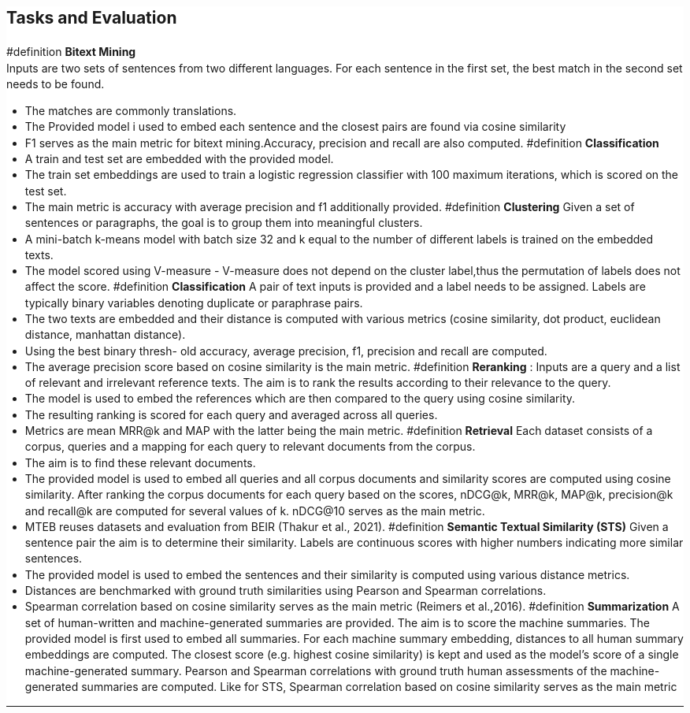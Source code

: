## Tasks and Evaluation

#definition **Bitext Mining**  
Inputs are two sets of sentences from two different languages. For each sentence in the first set, the best match in the second set needs to be found.

- The matches are commonly translations.
- The Provided model i used to embed each sentence and the closest pairs are found via cosine similarity
- F1 serves as the main metric for bitext mining.Accuracy, precision and recall are also computed.
  #definition **Classification**
- A train and test set are embedded with the provided model.
- The train set embeddings are used to train a logistic regression classifier with 100 maximum iterations, which is scored on the test set.
- The main metric is accuracy with average precision and f1 additionally provided.
  #definition **Clustering**
  Given a set of sentences or paragraphs, the goal is to group them into meaningful clusters.
- A mini-batch k-means model with batch size 32 and k equal to the number of different labels is trained on the embedded texts.
- The model scored using V-measure - V-measure does not depend on the cluster label,thus the permutation of labels does not affect the score.
  #definition **Classification**
  A pair of text inputs is provided and a label needs to be assigned. Labels are typically binary variables denoting duplicate or paraphrase pairs.
- The two texts are embedded and their distance is computed with various metrics (cosine similarity, dot product, euclidean distance, manhattan distance).
- Using the best binary thresh- old accuracy, average precision, f1, precision and recall are computed.
- The average precision score based on cosine similarity is the main metric.
  #definition **Reranking** :
  Inputs are a query and a list of relevant and irrelevant reference texts. The aim is to rank the results according to their relevance to the
  query.
- The model is used to embed the references which are then compared to the query using cosine similarity.
- The resulting ranking is scored for each query and averaged across all queries.
- Metrics are mean MRR@k and MAP with the latter being the main metric.
  #definition **Retrieval**
  Each dataset consists of a corpus, queries and a mapping for each query to relevant documents from the corpus.
- The aim is to find these relevant documents.
- The provided model is used to embed all queries and all corpus documents and similarity scores are computed using cosine similarity. After ranking the corpus documents for each query based on the scores, nDCG@k, MRR@k, MAP@k, precision@k and recall@k are computed for several values of k. nDCG@10 serves as the main metric.
- MTEB reuses datasets and evaluation from BEIR (Thakur et al., 2021).
  #definition **Semantic Textual Similarity (STS)**
  Given a sentence pair the aim is to determine their similarity.
  Labels are continuous scores with higher numbers indicating more similar sentences.
- The provided model is used to embed the sentences and their similarity is computed using various distance metrics.
- Distances are benchmarked with ground truth similarities using Pearson and Spearman correlations.
- Spearman correlation based on cosine similarity serves as the main metric (Reimers et al.,2016).
  #definition **Summarization**
  A set of human-written and machine-generated summaries are provided. The aim is to score the machine summaries.
  The provided model is first used to embed all summaries.
  For each machine summary embedding, distances to all human summary embeddings are computed.
  The closest score (e.g. highest cosine similarity) is kept and used as the model’s score of a single machine-generated summary. Pearson and Spearman correlations with ground truth human assessments of the machine-generated summaries are computed. Like for STS, Spearman correlation based on cosine similarity serves as the main metric

---